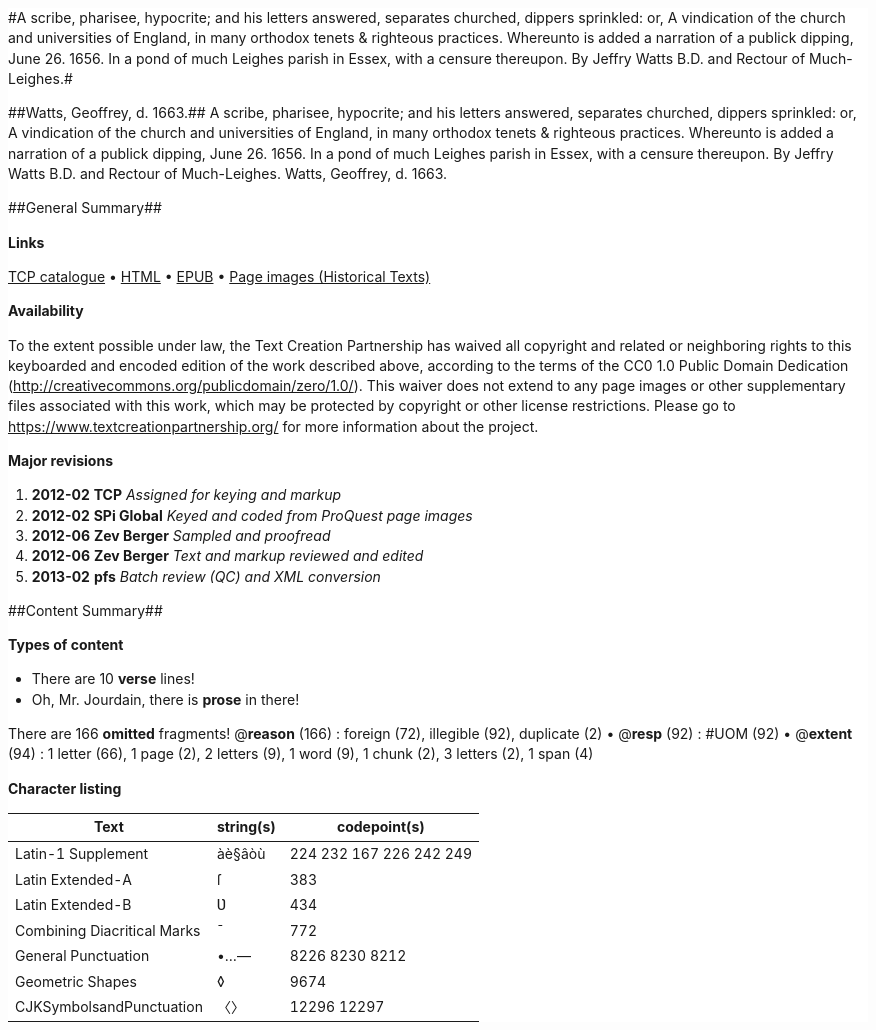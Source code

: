 #A scribe, pharisee, hypocrite; and his letters answered, separates churched, dippers sprinkled: or, A vindication of the church and universities of England, in many orthodox tenets & righteous practices. Whereunto is added a narration of a publick dipping, June 26. 1656. In a pond of much Leighes parish in Essex, with a censure thereupon. By Jeffry Watts B.D. and Rectour of Much-Leighes.#

##Watts, Geoffrey, d. 1663.##
A scribe, pharisee, hypocrite; and his letters answered, separates churched, dippers sprinkled: or, A vindication of the church and universities of England, in many orthodox tenets & righteous practices. Whereunto is added a narration of a publick dipping, June 26. 1656. In a pond of much Leighes parish in Essex, with a censure thereupon. By Jeffry Watts B.D. and Rectour of Much-Leighes.
Watts, Geoffrey, d. 1663.

##General Summary##

**Links**

[TCP catalogue](http://www.ota.ox.ac.uk/tcp/)  • 
[HTML](http://tei.it.ox.ac.uk/tcp/Texts-HTML/free/A96/A96113.html)  • 
[EPUB](http://tei.it.ox.ac.uk/tcp/Texts-EPUB/free/A96/A96113.epub) • 
[Page images (Historical Texts)](https://historicaltexts.jisc.ac.uk/eebo-99866587e)

**Availability**

To the extent possible under law, the Text Creation Partnership has waived all copyright and related or neighboring rights to this keyboarded and encoded edition of the work described above, according to the terms of the CC0 1.0 Public Domain Dedication (http://creativecommons.org/publicdomain/zero/1.0/). This waiver does not extend to any page images or other supplementary files associated with this work, which may be protected by copyright or other license restrictions. Please go to https://www.textcreationpartnership.org/ for more information about the project.

**Major revisions**

1. __2012-02__ __TCP__ *Assigned for keying and markup*
1. __2012-02__ __SPi Global__ *Keyed and coded from ProQuest page images*
1. __2012-06__ __Zev Berger__ *Sampled and proofread*
1. __2012-06__ __Zev Berger__ *Text and markup reviewed and edited*
1. __2013-02__ __pfs__ *Batch review (QC) and XML conversion*

##Content Summary##

**Types of content**

  * There are 10 **verse** lines!
  * Oh, Mr. Jourdain, there is **prose** in there!

There are 166 **omitted** fragments! 
 @__reason__ (166) : foreign (72), illegible (92), duplicate (2)  •  @__resp__ (92) : #UOM (92)  •  @__extent__ (94) : 1 letter (66), 1 page (2), 2 letters (9), 1 word (9), 1 chunk (2), 3 letters (2), 1 span (4)

**Character listing**


|Text|string(s)|codepoint(s)|
|---|---|---|
|Latin-1 Supplement|àè§âòù|224 232 167 226 242 249|
|Latin Extended-A|ſ|383|
|Latin Extended-B|Ʋ|434|
|Combining             Diacritical Marks|̄|772|
|General Punctuation|•…—|8226 8230 8212|
|Geometric Shapes|◊|9674|
|CJKSymbolsandPunctuation|〈〉|12296 12297|
